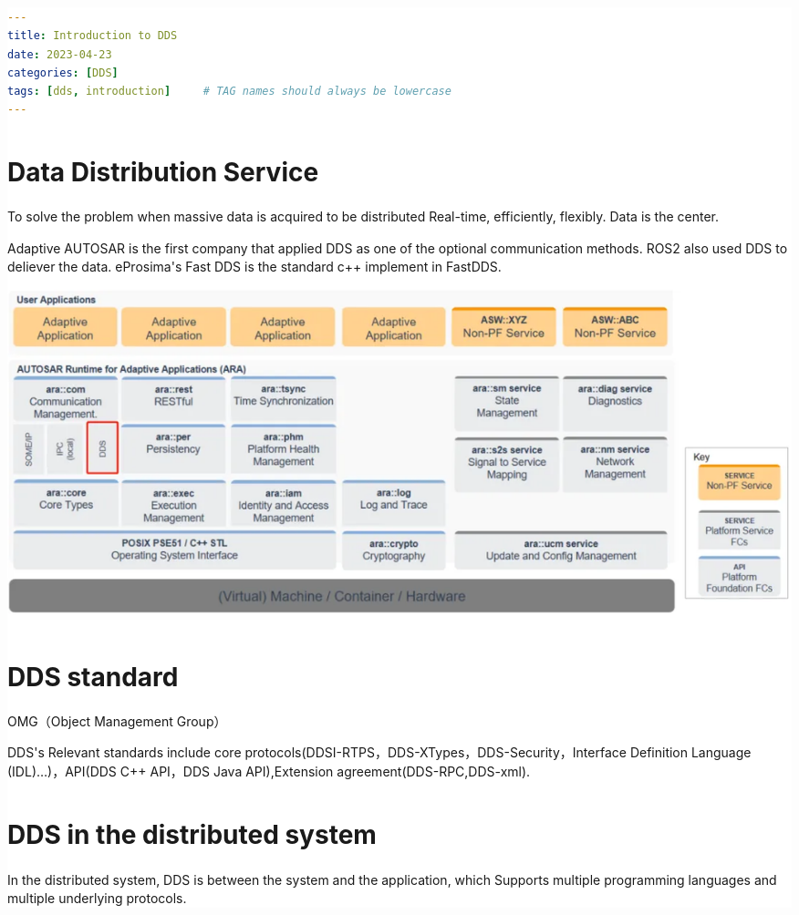 ```yaml
---
title: Introduction to DDS
date: 2023-04-23
categories: [DDS]
tags: [dds, introduction]     # TAG names should always be lowercase
---
```

# Data Distribution Service
To solve the problem when massive data is acquired to be distributed Real-time, efficiently, flexibly. 
Data is the center.

Adaptive AUTOSAR is the first company that applied DDS as one of the optional communication methods.
ROS2 also used DDS to deliever the data.
eProsima's Fast DDS is the standard c++ implement in FastDDS.

![Where is DDS in the Adaptive Application](/commons/images/3141911-20230413094244547-295714901.png)

# DDS standard
OMG（Object Management Group）

DDS's Relevant standards include core protocols(DDSI-RTPS，DDS-XTypes，DDS-Security，Interface Definition Language (IDL)…)，API(DDS C++ API，DDS Java API),Extension agreement(DDS-RPC,DDS-xml).

# DDS in the distributed system
In the distributed system, DDS is between the system and the application, which Supports multiple programming languages and multiple underlying protocols.